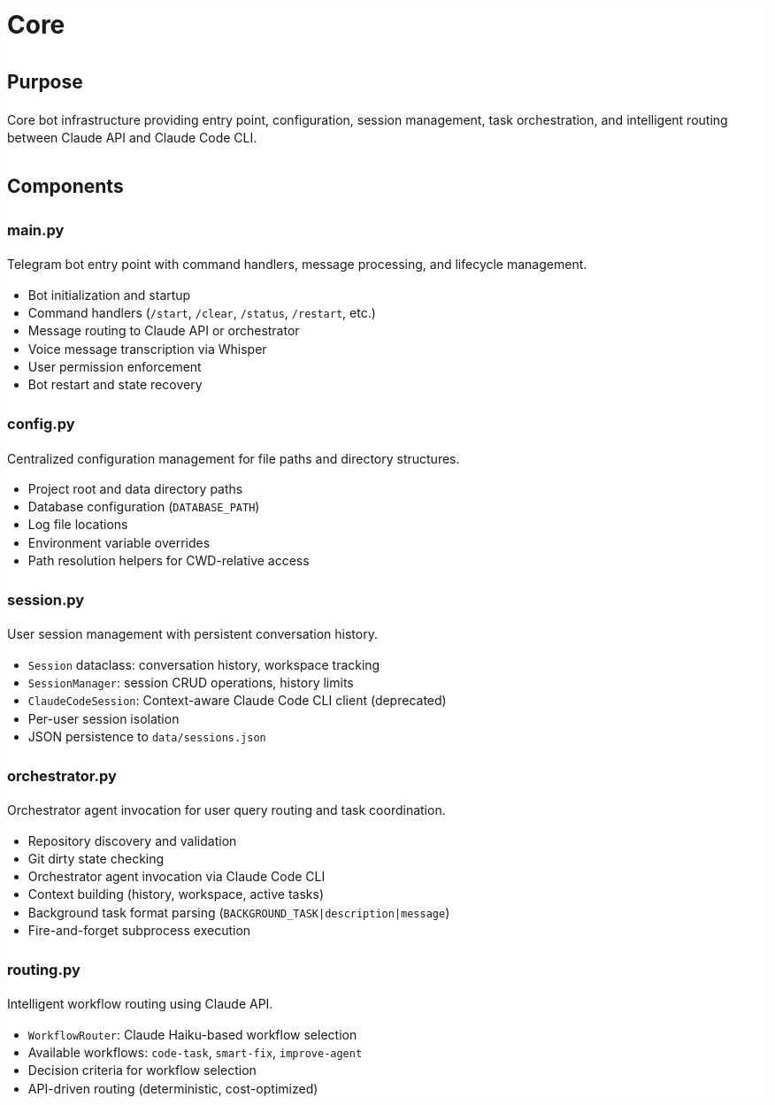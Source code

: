 # Core

## Purpose
Core bot infrastructure providing entry point, configuration, session management, task orchestration, and intelligent routing between Claude API and Claude Code CLI.

## Components

### main.py
Telegram bot entry point with command handlers, message processing, and lifecycle management.
- Bot initialization and startup
- Command handlers (`/start`, `/clear`, `/status`, `/restart`, etc.)
- Message routing to Claude API or orchestrator
- Voice message transcription via Whisper
- User permission enforcement
- Bot restart and state recovery

### config.py
Centralized configuration management for file paths and directory structures.
- Project root and data directory paths
- Database configuration (`DATABASE_PATH`)
- Log file locations
- Environment variable overrides
- Path resolution helpers for CWD-relative access

### session.py
User session management with persistent conversation history.
- `Session` dataclass: conversation history, workspace tracking
- `SessionManager`: session CRUD operations, history limits
- `ClaudeCodeSession`: Context-aware Claude Code CLI client (deprecated)
- Per-user session isolation
- JSON persistence to `data/sessions.json`

### orchestrator.py
Orchestrator agent invocation for user query routing and task coordination.
- Repository discovery and validation
- Git dirty state checking
- Orchestrator agent invocation via Claude Code CLI
- Context building (history, workspace, active tasks)
- Background task format parsing (`BACKGROUND_TASK|description|message`)
- Fire-and-forget subprocess execution

### routing.py
Intelligent workflow routing using Claude API.
- `WorkflowRouter`: Claude Haiku-based workflow selection
- Available workflows: `code-task`, `smart-fix`, `improve-agent`
- Decision criteria for workflow selection
- API-driven routing (deterministic, cost-optimized)
